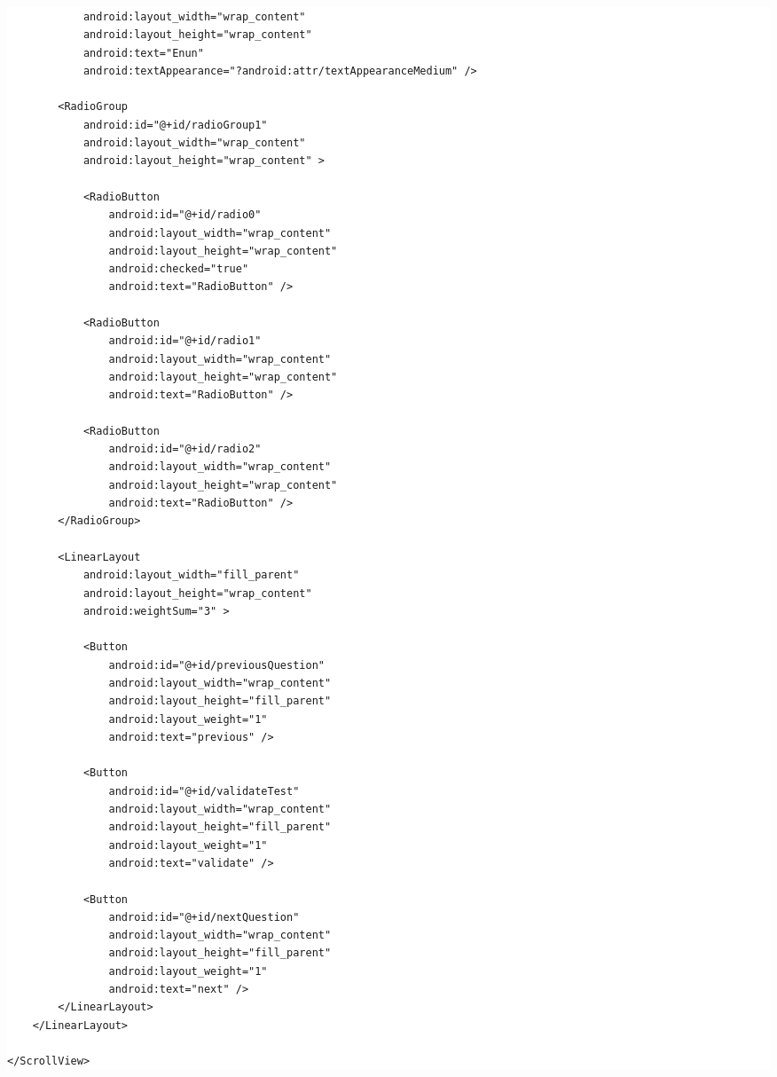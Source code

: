 ```
            android:layout_width="wrap_content"
            android:layout_height="wrap_content"
            android:text="Enun"
            android:textAppearance="?android:attr/textAppearanceMedium" />

        <RadioGroup
            android:id="@+id/radioGroup1"
            android:layout_width="wrap_content"
            android:layout_height="wrap_content" >

            <RadioButton
                android:id="@+id/radio0"
                android:layout_width="wrap_content"
                android:layout_height="wrap_content"
                android:checked="true"
                android:text="RadioButton" />

            <RadioButton
                android:id="@+id/radio1"
                android:layout_width="wrap_content"
                android:layout_height="wrap_content"
                android:text="RadioButton" />

            <RadioButton
                android:id="@+id/radio2"
                android:layout_width="wrap_content"
                android:layout_height="wrap_content"
                android:text="RadioButton" />
        </RadioGroup>

        <LinearLayout
            android:layout_width="fill_parent"
            android:layout_height="wrap_content"
            android:weightSum="3" >

            <Button
                android:id="@+id/previousQuestion"
                android:layout_width="wrap_content"
                android:layout_height="fill_parent"
                android:layout_weight="1"
                android:text="previous" />

            <Button
                android:id="@+id/validateTest"
                android:layout_width="wrap_content"
                android:layout_height="fill_parent"
                android:layout_weight="1"
                android:text="validate" />

            <Button
                android:id="@+id/nextQuestion"
                android:layout_width="wrap_content"
                android:layout_height="fill_parent"
                android:layout_weight="1"
                android:text="next" />
        </LinearLayout>
    </LinearLayout>

</ScrollView> 
```
